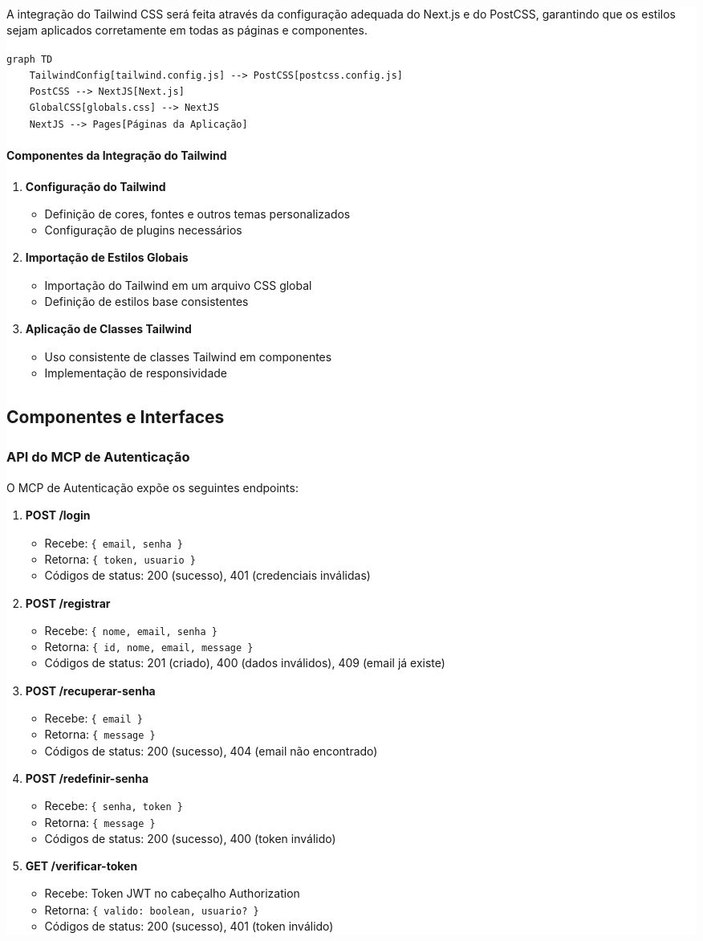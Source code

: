 A integração do Tailwind CSS será feita através da configuração adequada do Next.js e do PostCSS, garantindo que os estilos sejam aplicados corretamente em todas as páginas e componentes.

```mermaid
graph TD
    TailwindConfig[tailwind.config.js] --> PostCSS[postcss.config.js]
    PostCSS --> NextJS[Next.js]
    GlobalCSS[globals.css] --> NextJS
    NextJS --> Pages[Páginas da Aplicação]
```

#### Componentes da Integração do Tailwind

1. **Configuração do Tailwind**
   - Definição de cores, fontes e outros temas personalizados
   - Configuração de plugins necessários

2. **Importação de Estilos Globais**
   - Importação do Tailwind em um arquivo CSS global
   - Definição de estilos base consistentes

3. **Aplicação de Classes Tailwind**
   - Uso consistente de classes Tailwind em componentes
   - Implementação de responsividade

## Componentes e Interfaces

### API do MCP de Autenticação

O MCP de Autenticação expõe os seguintes endpoints:

1. **POST /login**
   - Recebe: `{ email, senha }`
   - Retorna: `{ token, usuario }`
   - Códigos de status: 200 (sucesso), 401 (credenciais inválidas)

2. **POST /registrar**
   - Recebe: `{ nome, email, senha }`
   - Retorna: `{ id, nome, email, message }`
   - Códigos de status: 201 (criado), 400 (dados inválidos), 409 (email já existe)

3. **POST /recuperar-senha**
   - Recebe: `{ email }`
   - Retorna: `{ message }`
   - Códigos de status: 200 (sucesso), 404 (email não encontrado)

4. **POST /redefinir-senha**
   - Recebe: `{ senha, token }`
   - Retorna: `{ message }`
   - Códigos de status: 200 (sucesso), 400 (token inválido)

5. **GET /verificar-token**
   - Recebe: Token JWT no cabeçalho Authorization
   - Retorna: `{ valido: boolean, usuario? }`
   - Códigos de status: 200 (sucesso), 401 (token inválido)
